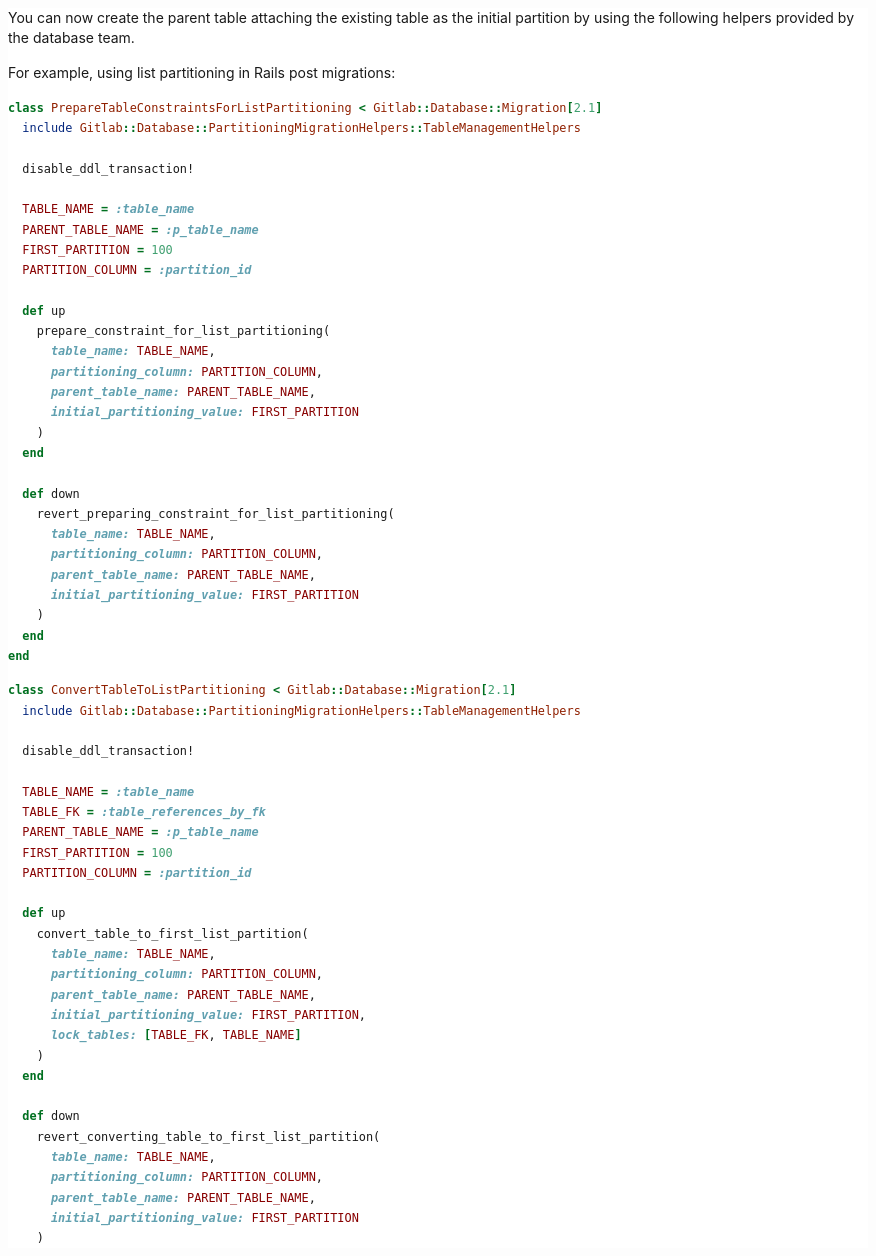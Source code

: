 You can now create the parent table attaching the existing table as the initial
partition by using the following helpers provided by the database team.

For example, using list partitioning in Rails post migrations:

```ruby
class PrepareTableConstraintsForListPartitioning < Gitlab::Database::Migration[2.1]
  include Gitlab::Database::PartitioningMigrationHelpers::TableManagementHelpers

  disable_ddl_transaction!

  TABLE_NAME = :table_name
  PARENT_TABLE_NAME = :p_table_name
  FIRST_PARTITION = 100
  PARTITION_COLUMN = :partition_id

  def up
    prepare_constraint_for_list_partitioning(
      table_name: TABLE_NAME,
      partitioning_column: PARTITION_COLUMN,
      parent_table_name: PARENT_TABLE_NAME,
      initial_partitioning_value: FIRST_PARTITION
    )
  end

  def down
    revert_preparing_constraint_for_list_partitioning(
      table_name: TABLE_NAME,
      partitioning_column: PARTITION_COLUMN,
      parent_table_name: PARENT_TABLE_NAME,
      initial_partitioning_value: FIRST_PARTITION
    )
  end
end
```

```ruby
class ConvertTableToListPartitioning < Gitlab::Database::Migration[2.1]
  include Gitlab::Database::PartitioningMigrationHelpers::TableManagementHelpers

  disable_ddl_transaction!

  TABLE_NAME = :table_name
  TABLE_FK = :table_references_by_fk
  PARENT_TABLE_NAME = :p_table_name
  FIRST_PARTITION = 100
  PARTITION_COLUMN = :partition_id

  def up
    convert_table_to_first_list_partition(
      table_name: TABLE_NAME,
      partitioning_column: PARTITION_COLUMN,
      parent_table_name: PARENT_TABLE_NAME,
      initial_partitioning_value: FIRST_PARTITION,
      lock_tables: [TABLE_FK, TABLE_NAME]
    )
  end

  def down
    revert_converting_table_to_first_list_partition(
      table_name: TABLE_NAME,
      partitioning_column: PARTITION_COLUMN,
      parent_table_name: PARENT_TABLE_NAME,
      initial_partitioning_value: FIRST_PARTITION
    )
```